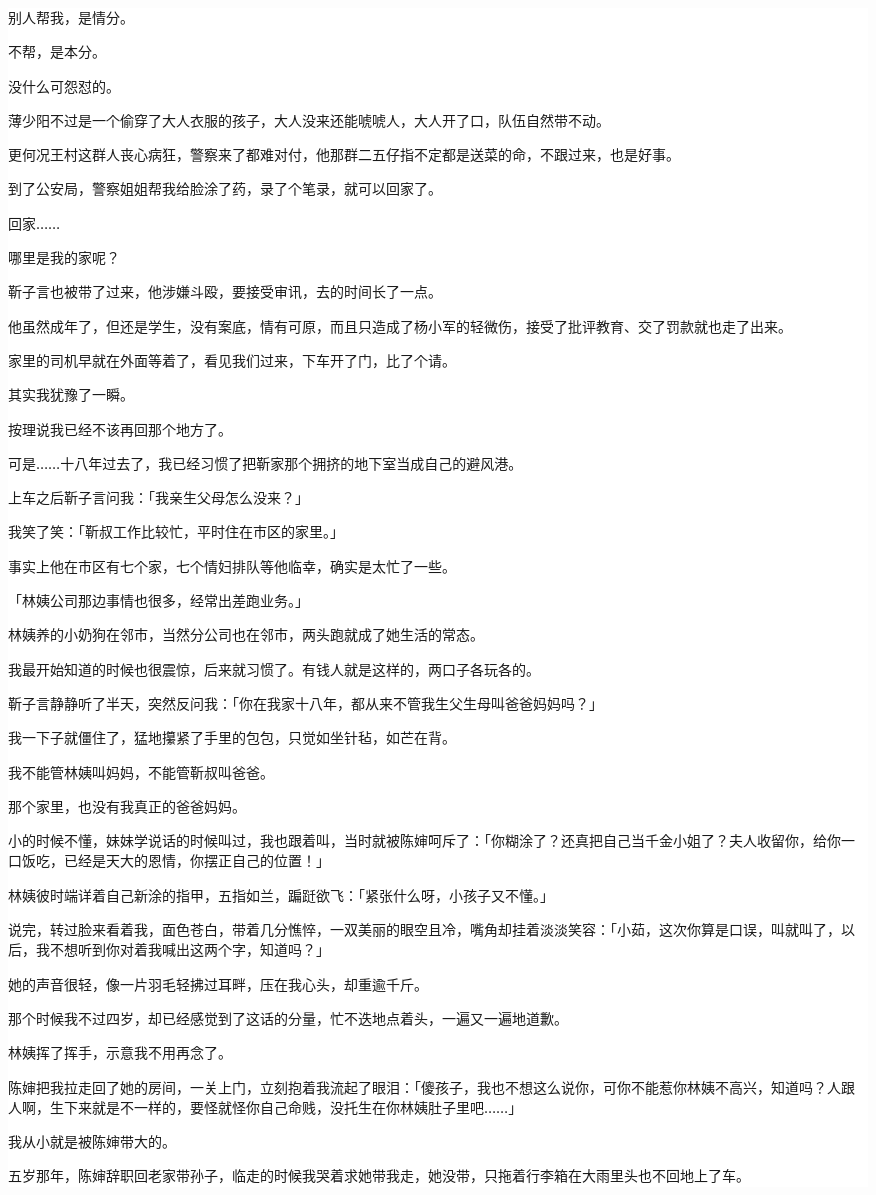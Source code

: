 别人帮我，是情分。

不帮，是本分。

没什么可怨怼的。

薄少阳不过是一个偷穿了大人衣服的孩子，大人没来还能唬唬人，大人开了口，队伍自然带不动。

更何况王村这群人丧心病狂，警察来了都难对付，他那群二五仔指不定都是送菜的命，不跟过来，也是好事。

到了公安局，警察姐姐帮我给脸涂了药，录了个笔录，就可以回家了。

回家……

哪里是我的家呢？

靳子言也被带了过来，他涉嫌斗殴，要接受审讯，去的时间长了一点。

他虽然成年了，但还是学生，没有案底，情有可原，而且只造成了杨小军的轻微伤，接受了批评教育、交了罚款就也走了出来。

家里的司机早就在外面等着了，看见我们过来，下车开了门，比了个请。

其实我犹豫了一瞬。

按理说我已经不该再回那个地方了。

可是……十八年过去了，我已经习惯了把靳家那个拥挤的地下室当成自己的避风港。

上车之后靳子言问我：「我亲生父母怎么没来？」

我笑了笑：「靳叔工作比较忙，平时住在市区的家里。」

事实上他在市区有七个家，七个情妇排队等他临幸，确实是太忙了一些。

「林姨公司那边事情也很多，经常出差跑业务。」

林姨养的小奶狗在邻市，当然分公司也在邻市，两头跑就成了她生活的常态。

我最开始知道的时候也很震惊，后来就习惯了。有钱人就是这样的，两口子各玩各的。

靳子言静静听了半天，突然反问我：「你在我家十八年，都从来不管我生父生母叫爸爸妈妈吗？」

我一下子就僵住了，猛地攥紧了手里的包包，只觉如坐针毡，如芒在背。

我不能管林姨叫妈妈，不能管靳叔叫爸爸。

那个家里，也没有我真正的爸爸妈妈。

小的时候不懂，妹妹学说话的时候叫过，我也跟着叫，当时就被陈婶呵斥了：「你糊涂了？还真把自己当千金小姐了？夫人收留你，给你一口饭吃，已经是天大的恩情，你摆正自己的位置！」

林姨彼时端详着自己新涂的指甲，五指如兰，蹁跹欲飞：「紧张什么呀，小孩子又不懂。」

说完，转过脸来看着我，面色苍白，带着几分憔悴，一双美丽的眼空且冷，嘴角却挂着淡淡笑容：「小茹，这次你算是口误，叫就叫了，以后，我不想听到你对着我喊出这两个字，知道吗？」

她的声音很轻，像一片羽毛轻拂过耳畔，压在我心头，却重逾千斤。

那个时候我不过四岁，却已经感觉到了这话的分量，忙不迭地点着头，一遍又一遍地道歉。

林姨挥了挥手，示意我不用再念了。

陈婶把我拉走回了她的房间，一关上门，立刻抱着我流起了眼泪：「傻孩子，我也不想这么说你，可你不能惹你林姨不高兴，知道吗？人跟人啊，生下来就是不一样的，要怪就怪你自己命贱，没托生在你林姨肚子里吧……」

我从小就是被陈婶带大的。

五岁那年，陈婶辞职回老家带孙子，临走的时候我哭着求她带我走，她没带，只拖着行李箱在大雨里头也不回地上了车。
